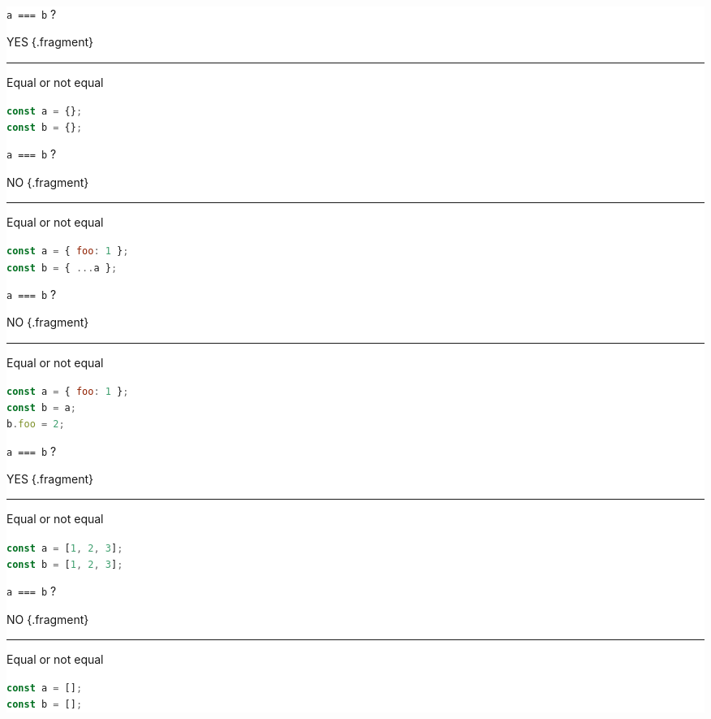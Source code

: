 `a === b` ?

YES {.fragment}

---

Equal or not equal

```js
const a = {};
const b = {};
```

`a === b` ?

NO {.fragment}

---

Equal or not equal

```js
const a = { foo: 1 };
const b = { ...a };
```

`a === b` ?

NO {.fragment}

---

Equal or not equal

```js
const a = { foo: 1 };
const b = a;
b.foo = 2;
```

`a === b` ?

YES {.fragment}

---

Equal or not equal

```js
const a = [1, 2, 3];
const b = [1, 2, 3];
```

`a === b` ?

NO {.fragment}

---

Equal or not equal

```js
const a = [];
const b = [];
```
